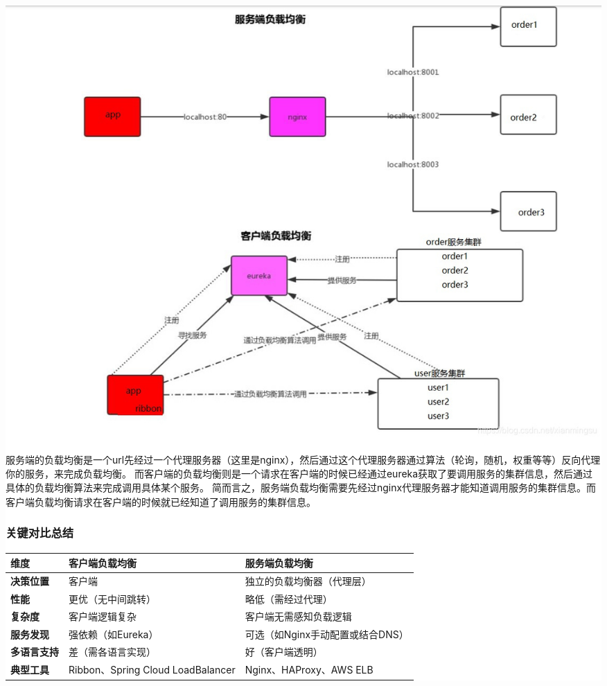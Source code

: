 ![image-20250329133059782](/alibabaImage/image-20250329133059782.jpeg)

服务端的负载均衡是一个url先经过一个代理服务器（这里是nginx），然后通过这个代理服务器通过算法（轮询，随机，权重等等）反向代理你的服务，来完成负载均衡。
而客户端的负载均衡则是一个请求在客户端的时候已经通过eureka获取了要调用服务的集群信息，然后通过具体的负载均衡算法来完成调用具体某个服务。
简而言之，服务端负载均衡需要先经过nginx代理服务器才能知道调用服务的集群信息。而客户端负载均衡请求在客户端的时候就已经知道了调用服务的集群信息。

### **关键对比总结**

| **维度**       | **客户端负载均衡**                | **服务端负载均衡**               |
| :------------- | :-------------------------------- | :------------------------------- |
| **决策位置**   | 客户端                            | 独立的负载均衡器（代理层）       |
| **性能**       | 更优（无中间跳转）                | 略低（需经过代理）               |
| **复杂度**     | 客户端逻辑复杂                    | 客户端无需感知负载逻辑           |
| **服务发现**   | 强依赖（如Eureka）                | 可选（如Nginx手动配置或结合DNS） |
| **多语言支持** | 差（需各语言实现）                | 好（客户端透明）                 |
| **典型工具**   | Ribbon、Spring Cloud LoadBalancer | Nginx、HAProxy、AWS ELB          |
